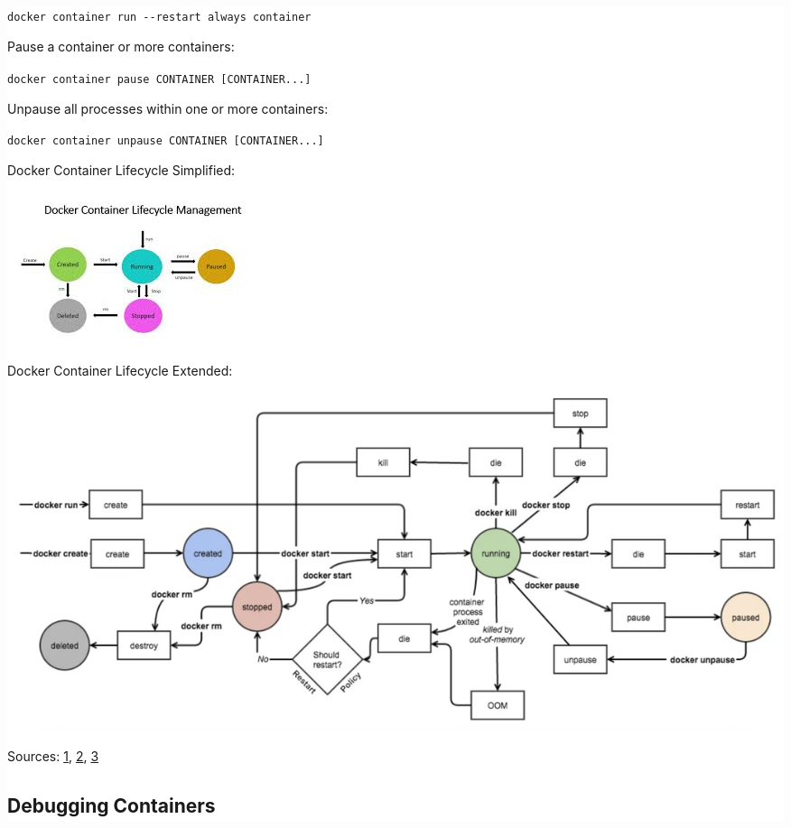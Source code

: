 ```
docker container run --restart always container
```

Pause a container or more containers:
```
docker container pause CONTAINER [CONTAINER...]
```

Unpause all processes within one or more containers:
```
docker container unpause CONTAINER [CONTAINER...]
```

Docker Container Lifecycle Simplified:

![Simplified Docker Container Lifecycle](images/docker_container_lifecycle_simplified.jpeg "Simplified Docker Container Lifecycle")

Docker Container Lifecycle Extended:

![ExtendedDocker Container Lifecycle](images/docker_container_lifecycle_extended.png "Extended Docker Container Lifecycle")

Sources: [1](https://medium.com/@BeNitinAgarwal/lifecycle-of-docker-container-d2da9f85959), [2](https://k21academy.com/docker-kubernetes/docker-container-lifecycle-management/), [3](https://dev.to/docker/docker-architecture-life-cycle-of-docker-containers-and-data-management-1a9c)


## Debugging Containers
